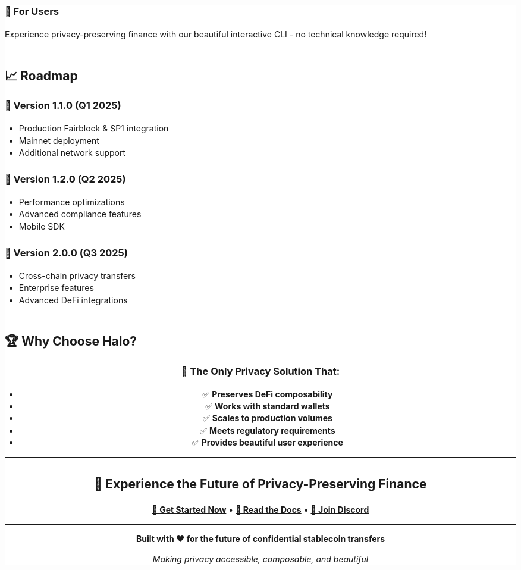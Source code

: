 ### **🎨 For Users**

Experience privacy-preserving finance with our beautiful interactive CLI - no technical knowledge required!

</div>

---

## 📈 **Roadmap**

### **🎯 Version 1.1.0** (Q1 2025)
- Production Fairblock & SP1 integration
- Mainnet deployment
- Additional network support

### **🚀 Version 1.2.0** (Q2 2025)
- Performance optimizations
- Advanced compliance features
- Mobile SDK

### **🌟 Version 2.0.0** (Q3 2025)
- Cross-chain privacy transfers
- Enterprise features
- Advanced DeFi integrations

---

## 🏆 **Why Choose Halo?**

<div align="center">

### **🌟 The Only Privacy Solution That:**

- ✅ **Preserves DeFi composability**
- ✅ **Works with standard wallets**
- ✅ **Scales to production volumes**
- ✅ **Meets regulatory requirements**
- ✅ **Provides beautiful user experience**

</div>

---

<div align="center">

## 🌟 **Experience the Future of Privacy-Preserving Finance**

**[🚀 Get Started Now](#-quick-start)** • **[📖 Read the Docs](https://docs.halo.privacy)** • **[💬 Join Discord](https://discord.gg/halo-privacy)**

---

**Built with ❤️ for the future of confidential stablecoin transfers**

*Making privacy accessible, composable, and beautiful*

</div>

